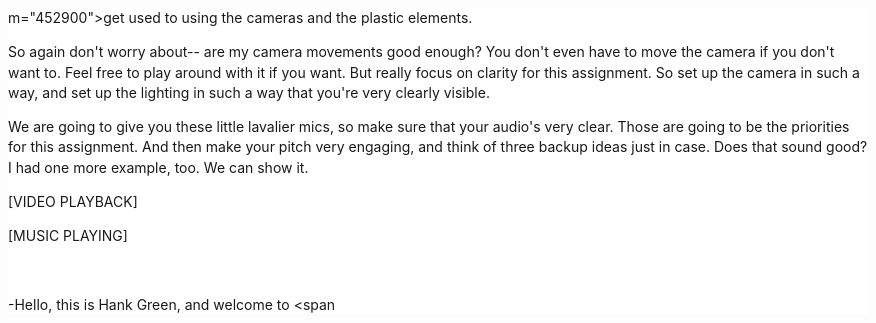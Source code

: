   m="452900">get</span> <span m="453080">used</span> <span m="453320">to</span>
  <span m="453410">using</span> <span m="453680">the</span> <span
  m="453800">cameras</span> <span m="454200">and</span> <span
  m="454250">the</span> <span m="454340">plastic</span> <span
  m="454700">elements.</span></p><p><span m="455370">So</span> <span
  m="455500">again</span> <span m="455820">don't</span> <span
  m="456100">worry</span> <span m="456430">about--</span> <span
  m="459720">are</span> <span m="460080">my</span> <span
  m="460190">camera</span> <span m="460380">movements</span> <span
  m="460910">good</span> <span m="461170">enough?</span> <span
  m="461340">You</span> <span m="461400">don't</span> <span
  m="461540">even</span> <span m="461670">have</span> <span m="461760">to</span>
  <span m="461850">move</span> <span m="462020">the</span> <span
  m="462100">camera</span> <span m="462350">if</span> <span
  m="462450">you</span> <span m="462530">don't</span> <span
  m="462670">want</span> <span m="462860">to.</span> <span
  m="463440">Feel</span> <span m="463650">free</span> <span m="463860">to</span>
  <span m="463940">play</span> <span m="464080">around</span> <span
  m="464310">with</span> <span m="464540">it</span> <span m="464710">if</span>
  <span m="464870">you</span> <span m="465050">want.</span> <span
  m="465960">But</span> <span m="466150">really</span> <span
  m="466410">focus</span> <span m="466860">on</span> <span
  m="468370">clarity</span> <span m="469010">for</span> <span
  m="469170">this</span> <span m="469410">assignment.</span> <span
  m="470200">So</span> <span m="470750">set</span> <span m="470990">up</span>
  <span m="471110">the</span> <span m="471210">camera</span> <span
  m="471710">in</span> <span m="471840">such</span> <span m="472060">a</span>
  <span m="472140">way,</span> <span m="472490">and</span> <span m="472660">set
  up</span> <span m="472850">the</span> <span m="472950">lighting</span> <span
  m="473570">in</span> <span m="473710">such</span> <span m="473910">a</span>
  <span m="473940">way</span> <span m="474050">that</span> <span
  m="474190">you're</span> <span m="474430">very</span> <span
  m="474760">clearly</span> <span m="475070">visible.</span></p><p><span
  m="476010">We</span> <span m="476080">are</span> <span m="476170">going</span>
  <span m="476270">to</span> <span m="476330">give</span> <span
  m="476510">you</span> <span m="477020">these</span> <span
  m="477210">little</span> <span m="477420">lavalier</span> <span
  m="477830">mics,</span> <span m="478040">so</span> <span
  m="478320">make</span> <span m="478510">sure</span> <span
  m="478660">that</span> <span m="478810">your</span> <span
  m="478950">audio's</span> <span m="479400">very</span> <span
  m="479630">clear.</span> <span m="479860">Those</span> <span
  m="480170">are</span> <span m="480230">going</span> <span m="480340">to</span>
  <span m="480400">be</span> <span m="480510">the</span> <span
  m="480630">priorities</span> <span m="481210">for</span> <span
  m="481300">this</span> <span m="481780">assignment.</span> <span
  m="483390">And</span> <span m="483540">then</span> <span
  m="483840">make</span> <span m="484110">your</span> <span
  m="484250">pitch</span> <span m="484680">very</span> <span
  m="485060">engaging,</span> <span m="485690">and</span> <span
  m="485810">think</span> <span m="485970">of</span> <span
  m="486080">three</span> <span m="486240">backup</span> <span
  m="486580">ideas</span> <span m="486810">just</span> <span
  m="487140">in</span> <span m="487200">case.</span> <span
  m="487885">Does</span> <span m="488200">that</span> <span
  m="488340">sound</span> <span m="488560">good?</span> <span
  m="490900">I</span> <span m="490990">had</span> <span m="491110">one</span>
  <span m="491250">more</span> <span m="491370">example,</span> <span
  m="491760">too.</span> <span m="491990">We can show it.</span></p><p><span
  m="492360">[VIDEO PLAYBACK]</span></p><p><span m="492806">[MUSIC
  PLAYING]</span></p><p>&nbsp;</p><p><span m="496380">-Hello,</span> <span
  m="496580">this</span> <span m="496740">is</span> <span m="496880">Hank</span>
  <span m="496950">Green,</span> <span m="497320">and</span> <span
  m="497540">welcome</span> <span m="498070">to</span> <span